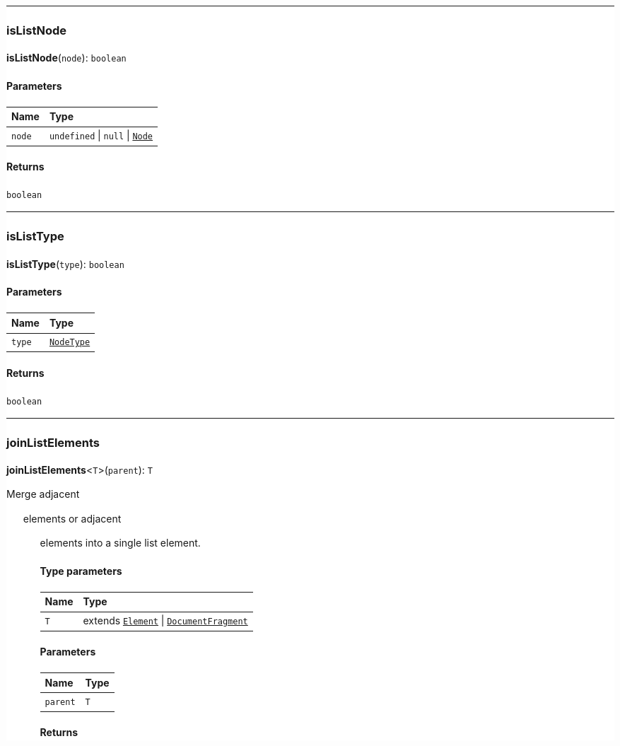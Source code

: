 ___

### isListNode

**isListNode**(`node`): `boolean`

#### Parameters

| Name | Type |
| :------ | :------ |
| `node` | `undefined` \| ``null`` \| [`Node`]( https://prosemirror.net/docs/ref/#model.Node ) |

#### Returns

`boolean`

___

### isListType

**isListType**(`type`): `boolean`

#### Parameters

| Name | Type |
| :------ | :------ |
| `type` | [`NodeType`]( https://prosemirror.net/docs/ref/#model.NodeType ) |

#### Returns

`boolean`

___

### joinListElements

**joinListElements**<`T`\>(`parent`): `T`

Merge adjacent <ul> elements or adjacent <ol> elements into a single list element.

#### Type parameters

| Name | Type |
| :------ | :------ |
| `T` | extends [`Element`]( https://developer.mozilla.org/en-US/docs/Web/API/Element ) \| [`DocumentFragment`]( https://developer.mozilla.org/en-US/docs/Web/API/DocumentFragment ) |

#### Parameters

| Name | Type |
| :------ | :------ |
| `parent` | `T` |

#### Returns
